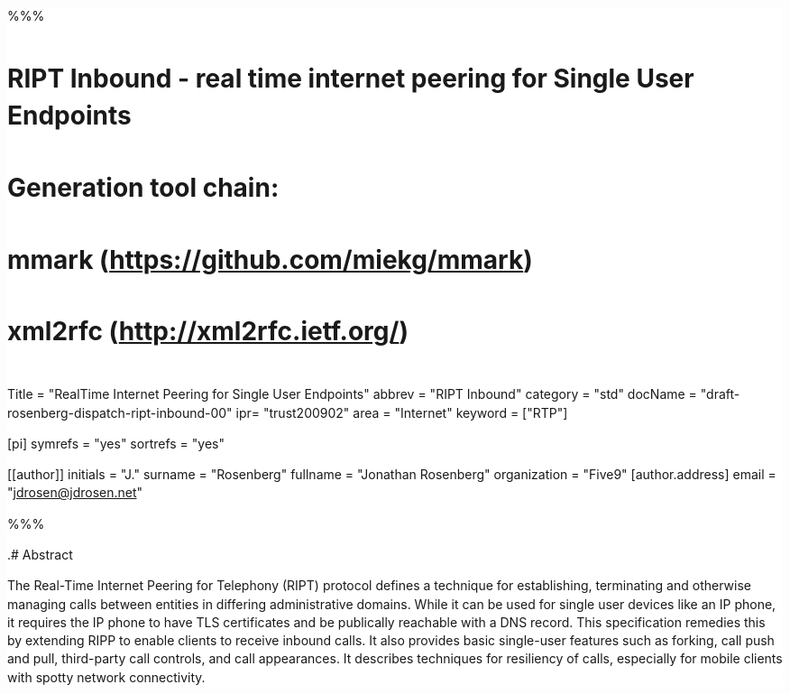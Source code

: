%%%

#
# RIPT Inbound - real time internet peering for Single User Endpoints
#
# Generation tool chain:
#   mmark (https://github.com/miekg/mmark)
#   xml2rfc (http://xml2rfc.ietf.org/)
#


Title = "RealTime Internet Peering for Single User Endpoints"
abbrev = "RIPT Inbound"
category = "std"
docName = "draft-rosenberg-dispatch-ript-inbound-00"
ipr= "trust200902"
area = "Internet"
keyword = ["RTP"]

[pi]
symrefs = "yes"
sortrefs = "yes"

[[author]]
initials = "J."
surname = "Rosenberg"
fullname = "Jonathan Rosenberg"
organization = "Five9"
  [author.address]
  email = "jdrosen@jdrosen.net"
 

%%%

.# Abstract

The Real-Time Internet Peering for Telephony (RIPT) protocol defines a
technique for establishing, terminating and otherwise managing calls
between entities in differing administrative domains. While it can be
used for single user devices like an IP phone, it requires the IP
phone to have TLS certificates and be publically reachable with a DNS
record. This specification remedies this by extending RIPP to enable
clients to receive inbound calls.  It also provides basic single-user
features such as forking, call push and pull, third-party call
controls, and call appearances. It describes techniques for resiliency
of calls, especially for mobile clients with spotty network
connectivity.
